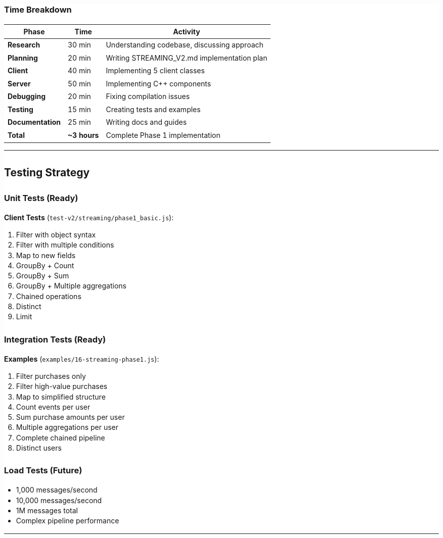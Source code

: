 ### Time Breakdown

| Phase | Time | Activity |
|-------|------|----------|
| **Research** | 30 min | Understanding codebase, discussing approach |
| **Planning** | 20 min | Writing STREAMING_V2.md implementation plan |
| **Client** | 40 min | Implementing 5 client classes |
| **Server** | 50 min | Implementing C++ components |
| **Debugging** | 20 min | Fixing compilation issues |
| **Testing** | 15 min | Creating tests and examples |
| **Documentation** | 25 min | Writing docs and guides |
| **Total** | **~3 hours** | Complete Phase 1 implementation |

---

## Testing Strategy

### Unit Tests (Ready)

**Client Tests** (`test-v2/streaming/phase1_basic.js`):
1. Filter with object syntax
2. Filter with multiple conditions
3. Map to new fields
4. GroupBy + Count
5. GroupBy + Sum
6. GroupBy + Multiple aggregations
7. Chained operations
8. Distinct
9. Limit

### Integration Tests (Ready)

**Examples** (`examples/16-streaming-phase1.js`):
1. Filter purchases only
2. Filter high-value purchases
3. Map to simplified structure
4. Count events per user
5. Sum purchase amounts per user
6. Multiple aggregations per user
7. Complete chained pipeline
8. Distinct users

### Load Tests (Future)

- 1,000 messages/second
- 10,000 messages/second
- 1M messages total
- Complex pipeline performance

---